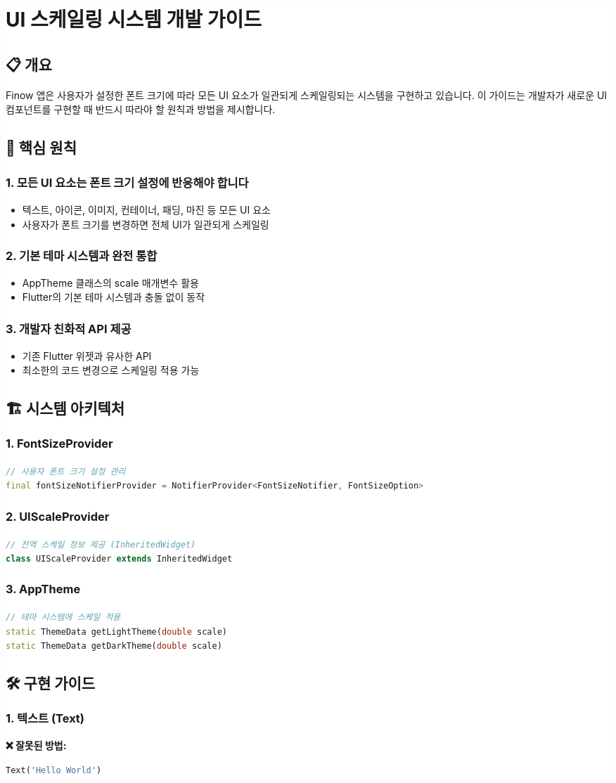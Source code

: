 # UI 스케일링 시스템 개발 가이드

## 📋 개요

Finow 앱은 사용자가 설정한 폰트 크기에 따라 모든 UI 요소가 일관되게 스케일링되는 시스템을 구현하고 있습니다. 이 가이드는 개발자가 새로운 UI 컴포넌트를 구현할 때 반드시 따라야 할 원칙과 방법을 제시합니다.

## 🎯 핵심 원칙

### 1. 모든 UI 요소는 폰트 크기 설정에 반응해야 합니다
- 텍스트, 아이콘, 이미지, 컨테이너, 패딩, 마진 등 모든 UI 요소
- 사용자가 폰트 크기를 변경하면 전체 UI가 일관되게 스케일링

### 2. 기본 테마 시스템과 완전 통합
- AppTheme 클래스의 scale 매개변수 활용
- Flutter의 기본 테마 시스템과 충돌 없이 동작

### 3. 개발자 친화적 API 제공
- 기존 Flutter 위젯과 유사한 API
- 최소한의 코드 변경으로 스케일링 적용 가능

## 🏗 시스템 아키텍처

### 1. FontSizeProvider
```dart
// 사용자 폰트 크기 설정 관리
final fontSizeNotifierProvider = NotifierProvider<FontSizeNotifier, FontSizeOption>
```

### 2. UIScaleProvider
```dart
// 전역 스케일 정보 제공 (InheritedWidget)
class UIScaleProvider extends InheritedWidget
```

### 3. AppTheme
```dart
// 테마 시스템에 스케일 적용
static ThemeData getLightTheme(double scale)
static ThemeData getDarkTheme(double scale)
```

## 🛠 구현 가이드

### 1. 텍스트 (Text)

**❌ 잘못된 방법:**
```dart
Text('Hello World')
```
